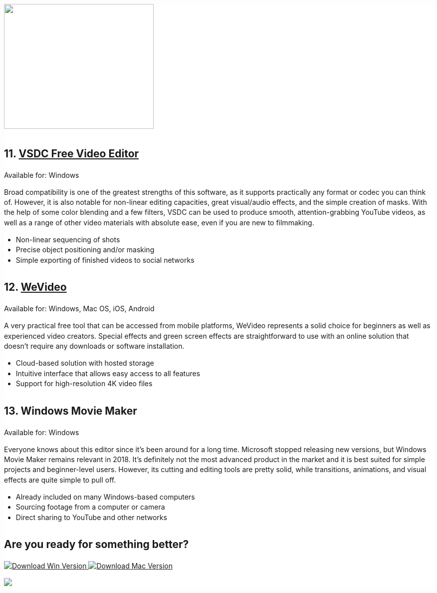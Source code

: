 
<a href="https://boody-eco-wear.pxf.io/c/5597632/1567905/13846" target="_top" id="1567905"><img src="//a.impactradius-go.com/display-ad/13846-1567905" border="0" alt="" width="300" height="250"/></a><img height="0" width="0" src="https://imp.pxf.io/i/5597632/1567905/13846" style="position:absolute;visibility:hidden;" border="0" />

## 11\. [VSDC Free Video Editor](http://www.videosoftdev.com/free-video-editor)

Available for: Windows

Broad compatibility is one of the greatest strengths of this software, as it supports practically any format or codec you can think of. However, it is also notable for non-linear editing capacities, great visual/audio effects, and the simple creation of masks. With the help of some color blending and a few filters, VSDC can be used to produce smooth, attention-grabbing YouTube videos, as well as a range of other video materials with absolute ease, even if you are new to filmmaking.

* Non-linear sequencing of shots
* Precise object positioning and/or masking
* Simple exporting of finished videos to social networks

## 12\. [WeVideo](https://www.wevideo.com/)

Available for: Windows, Mac OS, iOS, Android

A very practical free tool that can be accessed from mobile platforms, WeVideo represents a solid choice for beginners as well as experienced video creators. Special effects and green screen effects are straightforward to use with an online solution that doesn’t require any downloads or software installation.

* Cloud-based solution with hosted storage
* Intuitive interface that allows easy access to all features
* Support for high-resolution 4K video files

## 13\. Windows Movie Maker

Available for: Windows

Everyone knows about this editor since it’s been around for a long time. Microsoft stopped releasing new versions, but Windows Movie Maker remains relevant in 2018\. It’s definitely not the most advanced product in the market and it is best suited for simple projects and beginner-level users. However, its cutting and editing tools are pretty solid, while transitions, animations, and visual effects are quite simple to pull off.

* Already included on many Windows-based computers
* Sourcing footage from a computer or camera
* Direct sharing to YouTube and other networks

## Are you ready for something better?

[![Download Win Version](https://images.wondershare.com/filmora/guide/download-btn-win.jpg) ](https://tools.techidaily.com/wondershare/filmora/download/) [![Download Mac Version](https://images.wondershare.com/filmora/guide/download-btn-mac.jpg) ](https://tools.techidaily.com/wondershare/filmora/download/)


<a href="https://shop.copernic.com/order/checkout.php?PRODS=41033091&QTY=1&AFFILIATE=108875&CART=1"><img src="https://secure.2checkout.com/images/merchant/8d30aa96e72440759f74bd2306c1fa3d/Copernic-2023-Affiliate-728x90-Advanced.png" border="0"></a>
